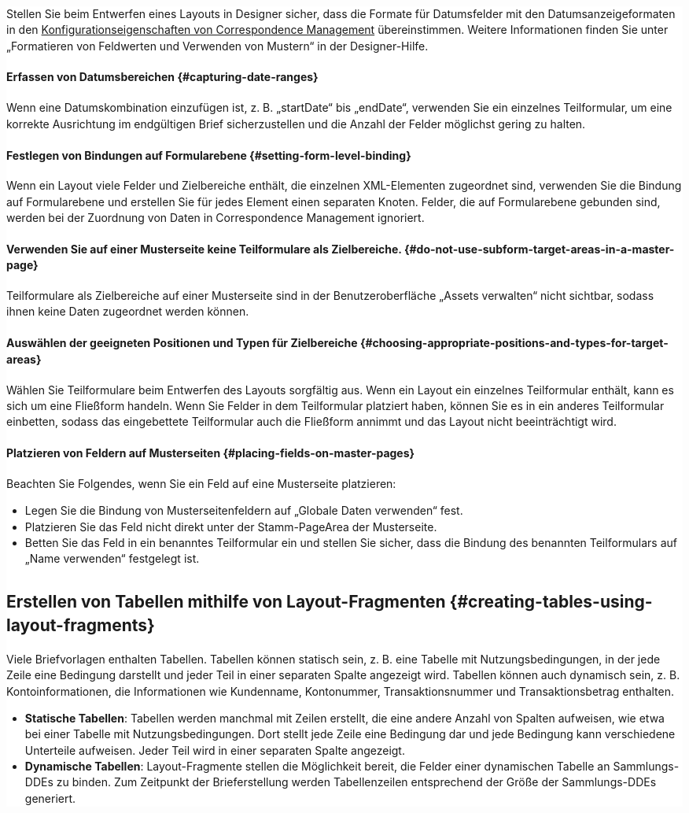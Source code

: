 Stellen Sie beim Entwerfen eines Layouts in Designer sicher, dass die Formate für Datumsfelder mit den Datumsanzeigeformaten in den [Konfigurationseigenschaften von Correspondence Management](/help/forms/using/cm-configuration-properties.md) übereinstimmen. Weitere Informationen finden Sie unter „Formatieren von Feldwerten und Verwenden von Mustern“ in der Designer-Hilfe.

#### Erfassen von Datumsbereichen {#capturing-date-ranges}

Wenn eine Datumskombination einzufügen ist, z. B. „startDate“ bis „endDate“, verwenden Sie ein einzelnes Teilformular, um eine korrekte Ausrichtung im endgültigen Brief sicherzustellen und die Anzahl der Felder möglichst gering zu halten.

#### Festlegen von Bindungen auf Formularebene {#setting-form-level-binding}

Wenn ein Layout viele Felder und Zielbereiche enthält, die einzelnen XML-Elementen zugeordnet sind, verwenden Sie die Bindung auf Formularebene und erstellen Sie für jedes Element einen separaten Knoten. Felder, die auf Formularebene gebunden sind, werden bei der Zuordnung von Daten in Correspondence Management ignoriert.

#### Verwenden Sie auf einer Musterseite keine Teilformulare als Zielbereiche. {#do-not-use-subform-target-areas-in-a-master-page}

Teilformulare als Zielbereiche auf einer Musterseite sind in der Benutzeroberfläche „Assets verwalten“ nicht sichtbar, sodass ihnen keine Daten zugeordnet werden können.

#### Auswählen der geeigneten Positionen und Typen für Zielbereiche {#choosing-appropriate-positions-and-types-for-target-areas}

Wählen Sie Teilformulare beim Entwerfen des Layouts sorgfältig aus. Wenn ein Layout ein einzelnes Teilformular enthält, kann es sich um eine Fließform handeln. Wenn Sie Felder in dem Teilformular platziert haben, können Sie es in ein anderes Teilformular einbetten, sodass das eingebettete Teilformular auch die Fließform annimmt und das Layout nicht beeinträchtigt wird.

#### Platzieren von Feldern auf Musterseiten {#placing-fields-on-master-pages}

Beachten Sie Folgendes, wenn Sie ein Feld auf eine Musterseite platzieren:

* Legen Sie die Bindung von Musterseitenfeldern auf „Globale Daten verwenden“ fest.
* Platzieren Sie das Feld nicht direkt unter der Stamm-PageArea der Musterseite.
* Betten Sie das Feld in ein benanntes Teilformular ein und stellen Sie sicher, dass die Bindung des benannten Teilformulars auf „Name verwenden“ festgelegt ist.

## Erstellen von Tabellen mithilfe von Layout-Fragmenten {#creating-tables-using-layout-fragments}

Viele Briefvorlagen enthalten Tabellen. Tabellen können statisch sein, z. B. eine Tabelle mit Nutzungsbedingungen, in der jede Zeile eine Bedingung darstellt und jeder Teil in einer separaten Spalte angezeigt wird. Tabellen können auch dynamisch sein, z. B. Kontoinformationen, die Informationen wie Kundenname, Kontonummer, Transaktionsnummer und Transaktionsbetrag enthalten.

* **Statische Tabellen**: Tabellen werden manchmal mit Zeilen erstellt, die eine andere Anzahl von Spalten aufweisen, wie etwa bei einer Tabelle mit Nutzungsbedingungen. Dort stellt jede Zeile eine Bedingung dar und jede Bedingung kann verschiedene Unterteile aufweisen. Jeder Teil wird in einer separaten Spalte angezeigt.
* **Dynamische Tabellen**: Layout-Fragmente stellen die Möglichkeit bereit, die Felder einer dynamischen Tabelle an Sammlungs-DDEs zu binden. Zum Zeitpunkt der Brieferstellung werden Tabellenzeilen entsprechend der Größe der Sammlungs-DDEs generiert.
